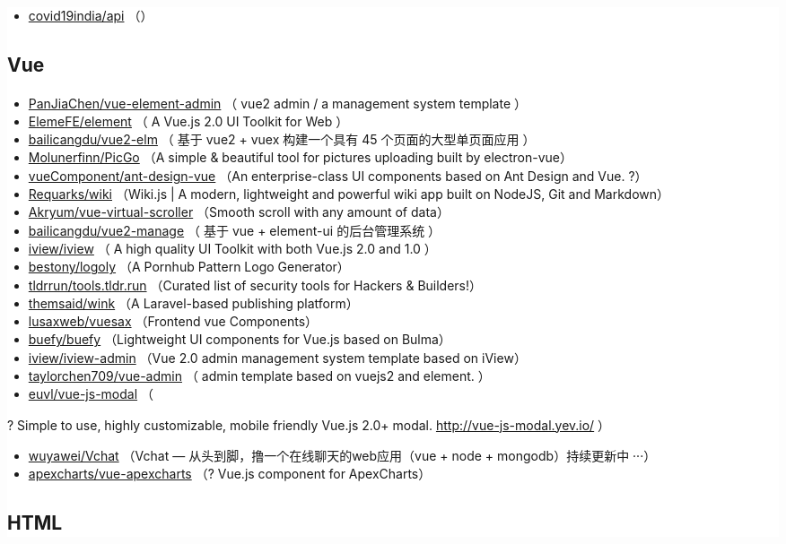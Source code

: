* [covid19india/api](https://github.com/covid19india/api) （）

## Vue

* [PanJiaChen/vue-element-admin](https://github.com/PanJiaChen/vue-element-admin) （
        vue2 admin / a management system template
      ）
* [ElemeFE/element](https://github.com/ElemeFE/element) （
        A Vue.js 2.0 UI Toolkit for Web
      ）
* [bailicangdu/vue2-elm](https://github.com/bailicangdu/vue2-elm) （
        基于 vue2 + vuex 构建一个具有 45 个页面的大型单页面应用
      ）
* [Molunerfinn/PicGo](https://github.com/Molunerfinn/PicGo) （A simple &amp; beautiful tool for pictures uploading built by electron-vue）
* [vueComponent/ant-design-vue](https://github.com/vueComponent/ant-design-vue) （An enterprise-class UI components based on Ant Design and Vue. ?）
* [Requarks/wiki](https://github.com/Requarks/wiki) （Wiki.js | A modern, lightweight and powerful wiki app built on NodeJS, Git and Markdown）
* [Akryum/vue-virtual-scroller](https://github.com/Akryum/vue-virtual-scroller) （Smooth scroll with any amount of data）
* [bailicangdu/vue2-manage](https://github.com/bailicangdu/vue2-manage) （
        基于 vue + element-ui 的后台管理系统
      ）
* [iview/iview](https://github.com/iview/iview) （
        A high quality UI Toolkit with both Vue.js 2.0 and 1.0
      ）
* [bestony/logoly](https://github.com/bestony/logoly) （A Pornhub Pattern Logo Generator）
* [tldrrun/tools.tldr.run](https://github.com/tldrrun/tools.tldr.run) （Curated list of security tools for Hackers &amp; Builders!）
* [themsaid/wink](https://github.com/themsaid/wink) （A Laravel-based publishing platform）
* [lusaxweb/vuesax](https://github.com/lusaxweb/vuesax) （Frontend vue Components）
* [buefy/buefy](https://github.com/buefy/buefy) （Lightweight UI components for Vue.js based on Bulma）
* [iview/iview-admin](https://github.com/iview/iview-admin) （Vue 2.0 admin management system template based on iView）
* [taylorchen709/vue-admin](https://github.com/taylorchen709/vue-admin) （
        admin template based on vuejs2 and element.
      ）
* [euvl/vue-js-modal](https://github.com/euvl/vue-js-modal) （
        
? Simple to use, highly customizable, mobile friendly Vue.js 2.0+ modal. <a href="http://vue-js-modal.yev.io/">http://vue-js-modal.yev.io/</a>
      ）
* [wuyawei/Vchat](https://github.com/wuyawei/Vchat) （Vchat — 从头到脚，撸一个在线聊天的web应用（vue + node + mongodb）持续更新中 ···）
* [apexcharts/vue-apexcharts](https://github.com/apexcharts/vue-apexcharts) （? Vue.js component for ApexCharts）

## HTML
